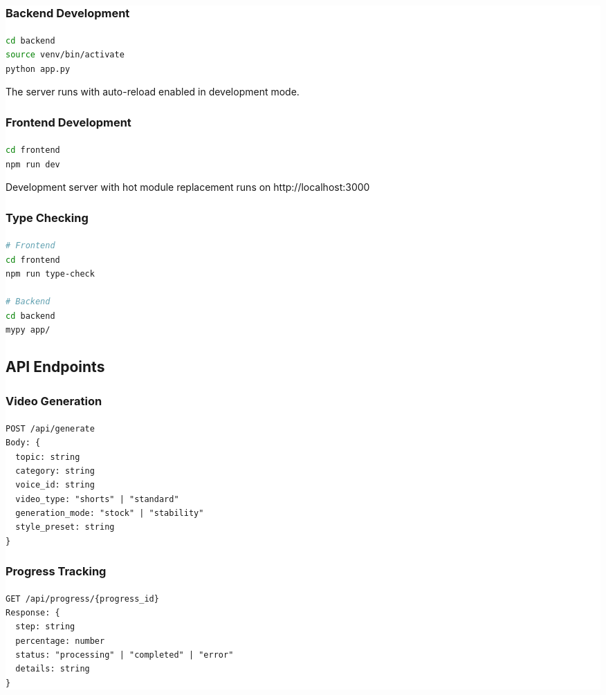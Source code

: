 ### Backend Development
```bash
cd backend
source venv/bin/activate
python app.py
```

The server runs with auto-reload enabled in development mode.

### Frontend Development
```bash
cd frontend
npm run dev
```

Development server with hot module replacement runs on http://localhost:3000

### Type Checking
```bash
# Frontend
cd frontend
npm run type-check

# Backend
cd backend
mypy app/
```

## API Endpoints

### Video Generation
```
POST /api/generate
Body: {
  topic: string
  category: string
  voice_id: string
  video_type: "shorts" | "standard"
  generation_mode: "stock" | "stability"
  style_preset: string
}
```

### Progress Tracking
```
GET /api/progress/{progress_id}
Response: {
  step: string
  percentage: number
  status: "processing" | "completed" | "error"
  details: string
}
```
